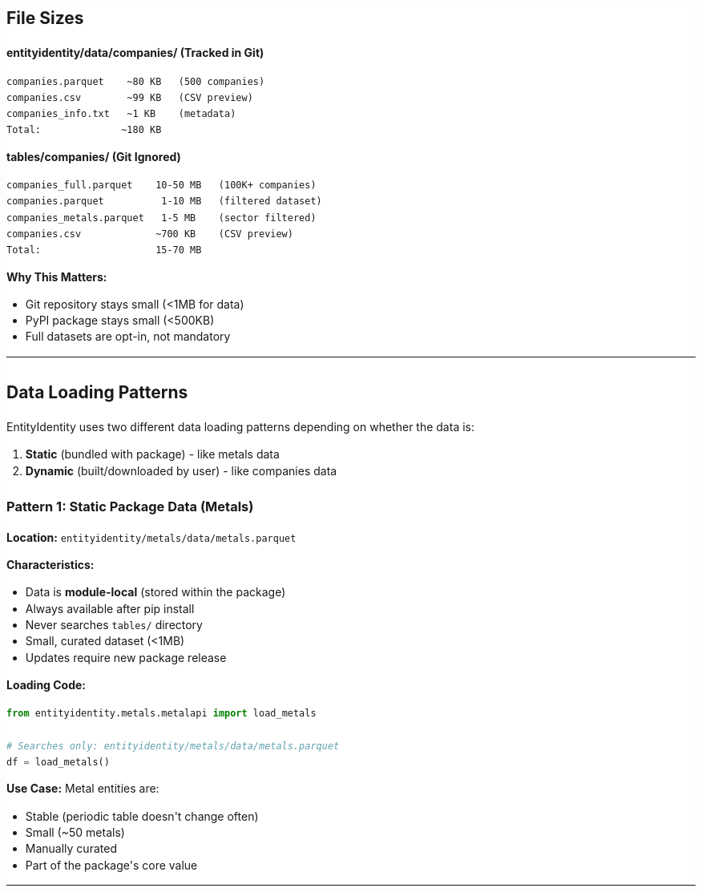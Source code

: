 
## File Sizes

**entityidentity/data/companies/ (Tracked in Git)**
```
companies.parquet    ~80 KB   (500 companies)
companies.csv        ~99 KB   (CSV preview)
companies_info.txt   ~1 KB    (metadata)
Total:              ~180 KB
```

**tables/companies/ (Git Ignored)**
```
companies_full.parquet    10-50 MB   (100K+ companies)
companies.parquet          1-10 MB   (filtered dataset)
companies_metals.parquet   1-5 MB    (sector filtered)
companies.csv             ~700 KB    (CSV preview)
Total:                    15-70 MB
```

**Why This Matters:**
- Git repository stays small (<1MB for data)
- PyPI package stays small (<500KB)
- Full datasets are opt-in, not mandatory

---

## Data Loading Patterns

EntityIdentity uses two different data loading patterns depending on whether the data is:
1. **Static** (bundled with package) - like metals data
2. **Dynamic** (built/downloaded by user) - like companies data

### Pattern 1: Static Package Data (Metals)

**Location:** `entityidentity/metals/data/metals.parquet`

**Characteristics:**
- Data is **module-local** (stored within the package)
- Always available after pip install
- Never searches `tables/` directory
- Small, curated dataset (<1MB)
- Updates require new package release

**Loading Code:**
```python
from entityidentity.metals.metalapi import load_metals

# Searches only: entityidentity/metals/data/metals.parquet
df = load_metals()
```

**Use Case:** Metal entities are:
- Stable (periodic table doesn't change often)
- Small (~50 metals)
- Manually curated
- Part of the package's core value

---